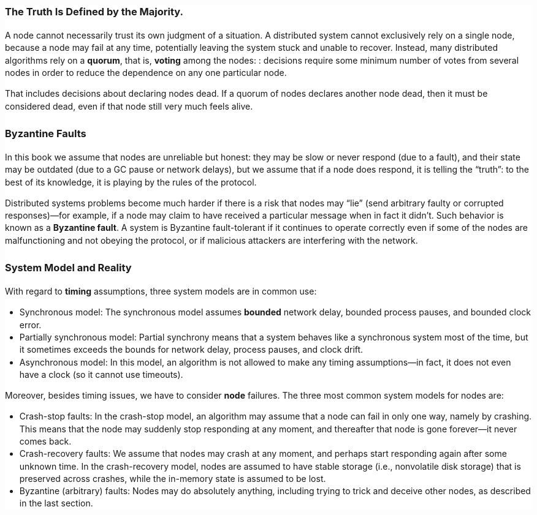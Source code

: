 ### The Truth Is Defined by the Majority. 

A node cannot necessarily trust its own judgment of a situation. A distributed 
system cannot exclusively rely on a single node, because a node may fail at any time, potentially leaving the system 
stuck and unable to recover. Instead, many distributed algorithms rely on a **quorum**, that is, **voting** among 
the nodes: : decisions require some minimum number of votes from several nodes in order to reduce the dependence on 
any one particular node.

That includes decisions about declaring nodes dead. If a quorum of nodes declares another node dead, then it must be 
considered dead, even if that node still very much feels alive.

### Byzantine Faults

In this book we assume that nodes are unreliable but honest: they may be slow or never respond (due to a fault), and 
their state may be outdated (due to a GC pause or network delays), but we assume that if a node does respond, it is 
telling the “truth”: to the best of its knowledge, it is playing by the rules of the protocol.

Distributed systems problems become much harder if there is a risk that nodes may “lie” (send arbitrary faulty or 
corrupted responses)—for example, if a node may claim to have received a particular message when in fact it didn’t. 
Such behavior is known as a **Byzantine fault**. A system is Byzantine fault-tolerant if it continues to operate 
correctly even if some of the nodes are malfunctioning and not obeying the protocol, or if malicious attackers are 
interfering with the network.

### System Model and Reality

With regard to **timing** assumptions, three system models are in common use:

- Synchronous model: The synchronous model assumes **bounded** network delay, bounded process pauses, and bounded clock 
  error.
- Partially synchronous model: Partial synchrony means that a system behaves like a synchronous system most of the 
  time, but it sometimes exceeds the bounds for network delay, process pauses, and clock drift.
- Asynchronous model: In this model, an algorithm is not allowed to make any timing assumptions—in fact, it does not 
  even have a clock (so it cannot use timeouts).

Moreover, besides timing issues, we have to consider **node** failures. The three most common system models for 
nodes are:

- Crash-stop faults: In the crash-stop model, an algorithm may assume that a node can fail in only one way, namely 
  by crashing. This means that the node may suddenly stop responding at any moment, and thereafter that node is gone 
  forever—it never comes back.
- Crash-recovery faults: We assume that nodes may crash at any moment, and perhaps start responding again after some 
  unknown time. In the crash-recovery model, nodes are assumed to have stable storage (i.e., nonvolatile disk 
  storage) that is preserved across crashes, while the in-memory state is assumed to be lost.
- Byzantine (arbitrary) faults: Nodes may do absolutely anything, including trying to trick and deceive other nodes, 
  as described in the last section.
